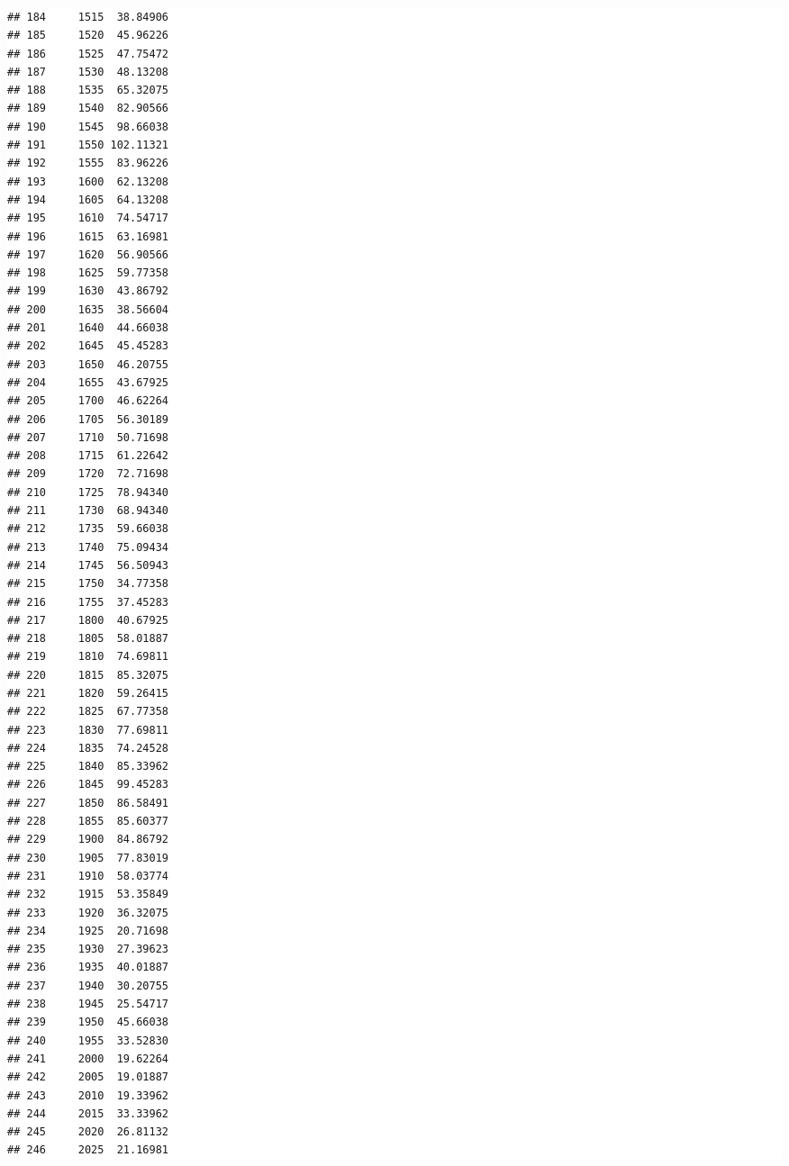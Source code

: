 ```
## 184     1515  38.84906
## 185     1520  45.96226
## 186     1525  47.75472
## 187     1530  48.13208
## 188     1535  65.32075
## 189     1540  82.90566
## 190     1545  98.66038
## 191     1550 102.11321
## 192     1555  83.96226
## 193     1600  62.13208
## 194     1605  64.13208
## 195     1610  74.54717
## 196     1615  63.16981
## 197     1620  56.90566
## 198     1625  59.77358
## 199     1630  43.86792
## 200     1635  38.56604
## 201     1640  44.66038
## 202     1645  45.45283
## 203     1650  46.20755
## 204     1655  43.67925
## 205     1700  46.62264
## 206     1705  56.30189
## 207     1710  50.71698
## 208     1715  61.22642
## 209     1720  72.71698
## 210     1725  78.94340
## 211     1730  68.94340
## 212     1735  59.66038
## 213     1740  75.09434
## 214     1745  56.50943
## 215     1750  34.77358
## 216     1755  37.45283
## 217     1800  40.67925
## 218     1805  58.01887
## 219     1810  74.69811
## 220     1815  85.32075
## 221     1820  59.26415
## 222     1825  67.77358
## 223     1830  77.69811
## 224     1835  74.24528
## 225     1840  85.33962
## 226     1845  99.45283
## 227     1850  86.58491
## 228     1855  85.60377
## 229     1900  84.86792
## 230     1905  77.83019
## 231     1910  58.03774
## 232     1915  53.35849
## 233     1920  36.32075
## 234     1925  20.71698
## 235     1930  27.39623
## 236     1935  40.01887
## 237     1940  30.20755
## 238     1945  25.54717
## 239     1950  45.66038
## 240     1955  33.52830
## 241     2000  19.62264
## 242     2005  19.01887
## 243     2010  19.33962
## 244     2015  33.33962
## 245     2020  26.81132
## 246     2025  21.16981
```